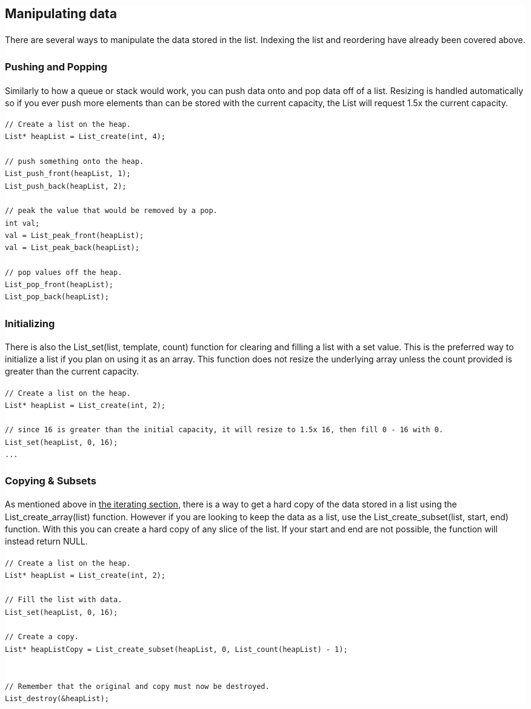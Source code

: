 ## Manipulating data

There are several ways to manipulate the data stored in the list. Indexing the list and reordering 
have already been covered above.

### Pushing and Popping

Similarly to how a queue or stack would work, you can push data onto and pop data off of a list.
Resizing is handled automatically so if you ever push more elements than can be stored with the
current capacity, the List will request 1.5x the current capacity.
```
// Create a list on the heap. 
List* heapList = List_create(int, 4);

// push something onto the heap.
List_push_front(heapList, 1);
List_push_back(heapList, 2);

// peak the value that would be removed by a pop.
int val;
val = List_peak_front(heapList);
val = List_peak_back(heapList);

// pop values off the heap.
List_pop_front(heapList);
List_pop_back(heapList);
```

### Initializing

There is also the List_set(list, template, count) function for clearing and filling a list with
a set value. This is the preferred way to initialize a list if you plan on using it as an array.
This function does not resize the underlying array unless the count provided is greater than the 
current capacity.

```
// Create a list on the heap. 
List* heapList = List_create(int, 2);

// since 16 is greater than the initial capacity, it will resize to 1.5x 16, then fill 0 - 16 with 0.
List_set(heapList, 0, 16);
...
```
### Copying & Subsets
As mentioned above in [the iterating section](#iterating), there is a way to get a hard copy of the
data stored in a list using the List_create_array(list) function. However if you are looking to 
keep the data as a list, use the List_create_subset(list, start, end) function. With this you can 
create a hard copy of any slice of the list. If your start and end are not possible, the function 
will instead return NULL.

```
// Create a list on the heap. 
List* heapList = List_create(int, 2);

// Fill the list with data.
List_set(heapList, 0, 16);

// Create a copy.
List* heapListCopy = List_create_subset(heapList, 0, List_count(heapList) - 1);


// Remember that the original and copy must now be destroyed.
List_destroy(&heapList);
```